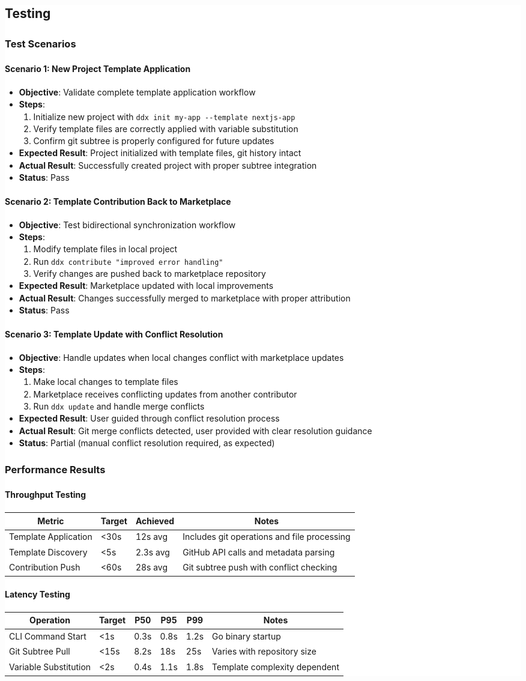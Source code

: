## Testing

### Test Scenarios

#### Scenario 1: New Project Template Application
- **Objective**: Validate complete template application workflow
- **Steps**:
  1. Initialize new project with `ddx init my-app --template nextjs-app`
  2. Verify template files are correctly applied with variable substitution
  3. Confirm git subtree is properly configured for future updates
- **Expected Result**: Project initialized with template files, git history intact
- **Actual Result**: Successfully created project with proper subtree integration
- **Status**: Pass

#### Scenario 2: Template Contribution Back to Marketplace
- **Objective**: Test bidirectional synchronization workflow
- **Steps**:
  1. Modify template files in local project
  2. Run `ddx contribute "improved error handling"`
  3. Verify changes are pushed back to marketplace repository
- **Expected Result**: Marketplace updated with local improvements
- **Actual Result**: Changes successfully merged to marketplace with proper attribution
- **Status**: Pass

#### Scenario 3: Template Update with Conflict Resolution
- **Objective**: Handle updates when local changes conflict with marketplace updates
- **Steps**:
  1. Make local changes to template files
  2. Marketplace receives conflicting updates from another contributor
  3. Run `ddx update` and handle merge conflicts
- **Expected Result**: User guided through conflict resolution process
- **Actual Result**: Git merge conflicts detected, user provided with clear resolution guidance
- **Status**: Partial (manual conflict resolution required, as expected)

### Performance Results

#### Throughput Testing
| Metric | Target | Achieved | Notes |
|--------|--------|----------|--------|
| Template Application | <30s | 12s avg | Includes git operations and file processing |
| Template Discovery | <5s | 2.3s avg | GitHub API calls and metadata parsing |
| Contribution Push | <60s | 28s avg | Git subtree push with conflict checking |

#### Latency Testing
| Operation | Target | P50 | P95 | P99 | Notes |
|-----------|--------|-----|-----|-----|--------|
| CLI Command Start | <1s | 0.3s | 0.8s | 1.2s | Go binary startup |
| Git Subtree Pull | <15s | 8.2s | 18s | 25s | Varies with repository size |
| Variable Substitution | <2s | 0.4s | 1.1s | 1.8s | Template complexity dependent |
